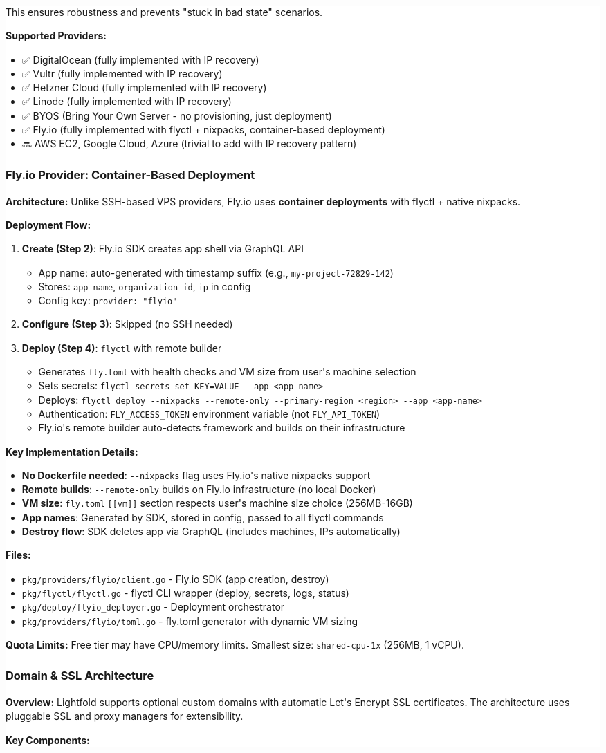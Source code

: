 This ensures robustness and prevents "stuck in bad state" scenarios.

**Supported Providers:**
- ✅ DigitalOcean (fully implemented with IP recovery)
- ✅ Vultr (fully implemented with IP recovery)
- ✅ Hetzner Cloud (fully implemented with IP recovery)
- ✅ Linode (fully implemented with IP recovery)
- ✅ BYOS (Bring Your Own Server - no provisioning, just deployment)
- ✅ Fly.io (fully implemented with flyctl + nixpacks, container-based deployment)
- 🔜 AWS EC2, Google Cloud, Azure (trivial to add with IP recovery pattern)

### Fly.io Provider: Container-Based Deployment

**Architecture:** Unlike SSH-based VPS providers, Fly.io uses **container deployments** with flyctl + native nixpacks.

**Deployment Flow:**

1. **Create (Step 2)**: Fly.io SDK creates app shell via GraphQL API
   - App name: auto-generated with timestamp suffix (e.g., `my-project-72829-142`)
   - Stores: `app_name`, `organization_id`, `ip` in config
   - Config key: `provider: "flyio"`

2. **Configure (Step 3)**: Skipped (no SSH needed)

3. **Deploy (Step 4)**: `flyctl` with remote builder
   - Generates `fly.toml` with health checks and VM size from user's machine selection
   - Sets secrets: `flyctl secrets set KEY=VALUE --app <app-name>`
   - Deploys: `flyctl deploy --nixpacks --remote-only --primary-region <region> --app <app-name>`
   - Authentication: `FLY_ACCESS_TOKEN` environment variable (not `FLY_API_TOKEN`)
   - Fly.io's remote builder auto-detects framework and builds on their infrastructure

**Key Implementation Details:**

- **No Dockerfile needed**: `--nixpacks` flag uses Fly.io's native nixpacks support
- **Remote builds**: `--remote-only` builds on Fly.io infrastructure (no local Docker)
- **VM size**: `fly.toml` `[[vm]]` section respects user's machine size choice (256MB-16GB)
- **App names**: Generated by SDK, stored in config, passed to all flyctl commands
- **Destroy flow**: SDK deletes app via GraphQL (includes machines, IPs automatically)

**Files:**
- `pkg/providers/flyio/client.go` - Fly.io SDK (app creation, destroy)
- `pkg/flyctl/flyctl.go` - flyctl CLI wrapper (deploy, secrets, logs, status)
- `pkg/deploy/flyio_deployer.go` - Deployment orchestrator
- `pkg/providers/flyio/toml.go` - fly.toml generator with dynamic VM sizing

**Quota Limits:** Free tier may have CPU/memory limits. Smallest size: `shared-cpu-1x` (256MB, 1 vCPU).

### Domain & SSL Architecture

**Overview:**
Lightfold supports optional custom domains with automatic Let's Encrypt SSL certificates. The architecture uses pluggable SSL and proxy managers for extensibility.

**Key Components:**
